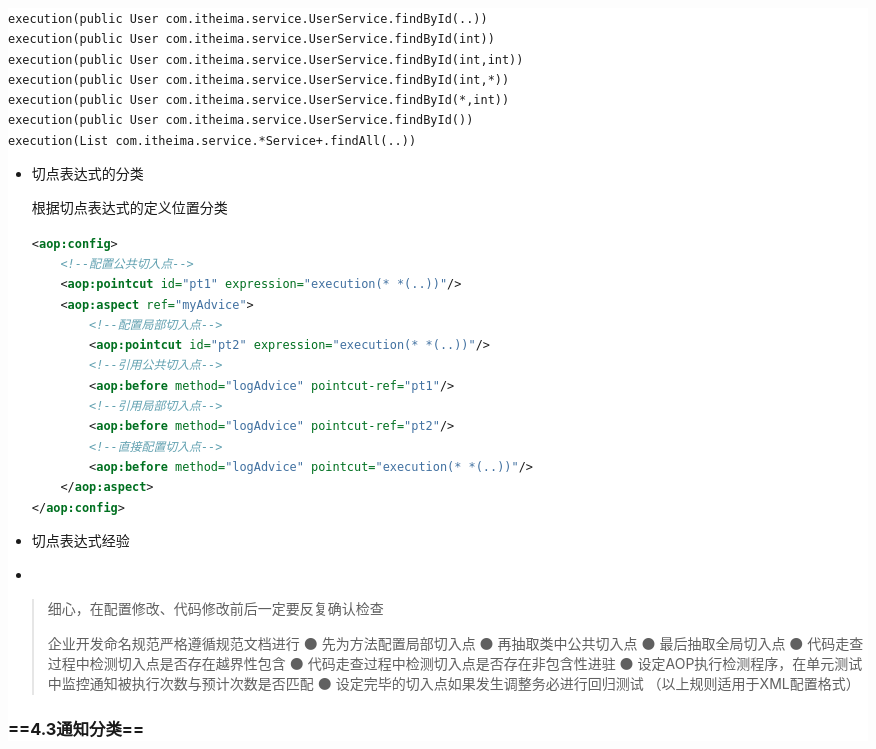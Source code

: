   ```xml
  execution(public User com.itheima.service.UserService.findById(..))
  execution(public User com.itheima.service.UserService.findById(int))
  execution(public User com.itheima.service.UserService.findById(int,int))
  execution(public User com.itheima.service.UserService.findById(int,*))
  execution(public User com.itheima.service.UserService.findById(*,int))
  execution(public User com.itheima.service.UserService.findById())
  execution(List com.itheima.service.*Service+.findAll(..))
  ```

  



- 切点表达式的分类

  根据切点表达式的定义位置分类

  ```xml
  <aop:config>
      <!--配置公共切入点-->
      <aop:pointcut id="pt1" expression="execution(* *(..))"/>
      <aop:aspect ref="myAdvice">
          <!--配置局部切入点-->
          <aop:pointcut id="pt2" expression="execution(* *(..))"/>
          <!--引用公共切入点-->
          <aop:before method="logAdvice" pointcut-ref="pt1"/>
          <!--引用局部切入点-->
          <aop:before method="logAdvice" pointcut-ref="pt2"/>
          <!--直接配置切入点-->
          <aop:before method="logAdvice" pointcut="execution(* *(..))"/>
      </aop:aspect>
  </aop:config>
  ```

  

- 切点表达式经验

- 

  > 细心，在配置修改、代码修改前后一定要反复确认检查
  >
  > 企业开发命名规范严格遵循规范文档进行
  > ⚫ 先为方法配置局部切入点
  > ⚫ 再抽取类中公共切入点
  > ⚫ 最后抽取全局切入点
  > ⚫ 代码走查过程中检测切入点是否存在越界性包含
  > ⚫ 代码走查过程中检测切入点是否存在非包含性进驻
  > ⚫ 设定AOP执行检测程序，在单元测试中监控通知被执行次数与预计次数是否匹配
  > ⚫ 设定完毕的切入点如果发生调整务必进行回归测试
  > （以上规则适用于XML配置格式）

  

  

### ==4.3通知分类==
